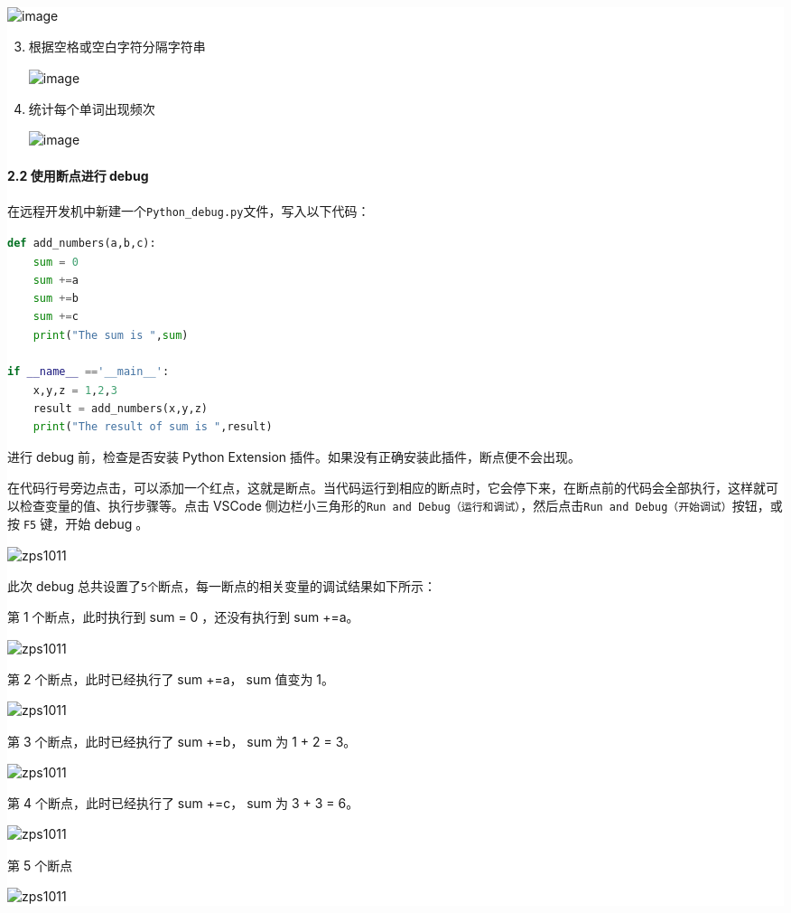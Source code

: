    ![image](https://github.com/zps1011/zps1011_learning_notes/blob/main/%E7%BB%84%E9%98%9F%E5%AD%A6%E4%B9%A0/internLM_study/images/L0-2-Python-02.png)

3. 根据空格或空白字符分隔字符串

   ![image](https://github.com/zps1011/zps1011_learning_notes/blob/main/%E7%BB%84%E9%98%9F%E5%AD%A6%E4%B9%A0/internLM_study/images/L0-2-Python-03.png)

4. 统计每个单词出现频次

   ![image](https://github.com/zps1011/zps1011_learning_notes/blob/main/%E7%BB%84%E9%98%9F%E5%AD%A6%E4%B9%A0/internLM_study/images/L0-2-Python-04.png)

#### 2.2 使用断点进行 debug

在远程开发机中新建一个`Python_debug.py`文件，写入以下代码：

```python
def add_numbers(a,b,c):
    sum = 0
    sum +=a
    sum +=b
    sum +=c
    print("The sum is ",sum) 

if __name__ =='__main__':
    x,y,z = 1,2,3
    result = add_numbers(x,y,z)
    print("The result of sum is ",result)
```

进行 debug 前，检查是否安装 Python Extension 插件。如果没有正确安装此插件，断点便不会出现。

在代码行号旁边点击，可以添加一个红点，这就是断点。当代码运行到相应的断点时，它会停下来，在断点前的代码会全部执行，这样就可以检查变量的值、执行步骤等。点击 VSCode 侧边栏小三角形的`Run and Debug（运行和调试）`，然后点击`Run and Debug（开始调试）`按钮，或按 `F5` 键，开始 debug 。

![zps1011](https://github.com/zps1011/zps1011_learning_notes/blob/main/%E7%BB%84%E9%98%9F%E5%AD%A6%E4%B9%A0/internLM_study/images/L0-2-Python-05.png)

此次 debug 总共设置了`5个`断点，每一断点的相关变量的调试结果如下所示：

第 1 个断点，此时执行到 sum = 0 ，还没有执行到 sum +=a。

![zps1011](https://github.com/zps1011/zps1011_learning_notes/blob/main/%E7%BB%84%E9%98%9F%E5%AD%A6%E4%B9%A0/internLM_study/images/L0-2-Python-06.png) 

第 2 个断点，此时已经执行了 sum +=a， sum 值变为 1。

![zps1011](https://github.com/zps1011/zps1011_learning_notes/blob/main/%E7%BB%84%E9%98%9F%E5%AD%A6%E4%B9%A0/internLM_study/images/L0-2-Python-07.png)

第 3 个断点，此时已经执行了 sum +=b， sum 为 1 + 2 = 3。

![zps1011](https://github.com/zps1011/zps1011_learning_notes/blob/main/%E7%BB%84%E9%98%9F%E5%AD%A6%E4%B9%A0/internLM_study/images/L0-2-Python-08.png)

第 4 个断点，此时已经执行了 sum +=c， sum 为 3 + 3 = 6。

![zps1011](https://github.com/zps1011/zps1011_learning_notes/blob/main/%E7%BB%84%E9%98%9F%E5%AD%A6%E4%B9%A0/internLM_study/images/L0-2-Python-09.png)

第 5 个断点

![zps1011](https://github.com/zps1011/zps1011_learning_notes/blob/main/%E7%BB%84%E9%98%9F%E5%AD%A6%E4%B9%A0/internLM_study/images/L0-2-Python-10.png)
